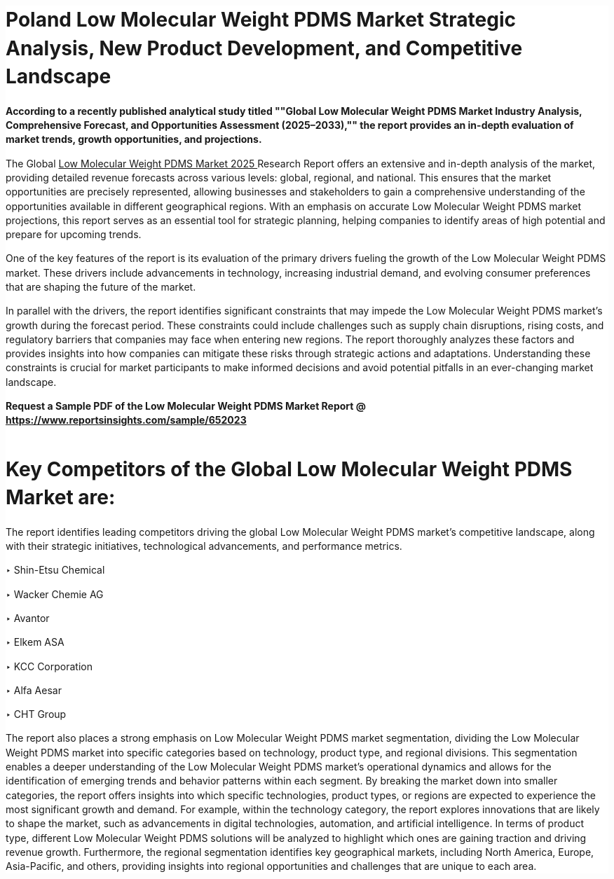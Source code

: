# Poland Low Molecular Weight PDMS Market Strategic Analysis, New Product Development, and Competitive Landscape

<strong>According to a recently published analytical study titled ""Global Low Molecular Weight PDMS Market Industry Analysis, Comprehensive Forecast, and Opportunities Assessment (2025–2033),"" the report provides an in-depth evaluation of market trends, growth opportunities, and projections.</strong>

The Global <a href=https://www.reportsinsights.com/sample/652023>Low Molecular Weight PDMS Market 2025 </a> Research Report offers an extensive and in-depth analysis of the market, providing detailed revenue forecasts across various levels: global, regional, and national. This ensures that the market opportunities are precisely represented, allowing businesses and stakeholders to gain a comprehensive understanding of the opportunities available in different geographical regions. With an emphasis on accurate Low Molecular Weight PDMS market projections, this report serves as an essential tool for strategic planning, helping companies to identify areas of high potential and prepare for upcoming trends.

One of the key features of the report is its evaluation of the primary drivers fueling the growth of the Low Molecular Weight PDMS market. These drivers include advancements in technology, increasing industrial demand, and evolving consumer preferences that are shaping the future of the market. 

In parallel with the drivers, the report identifies significant constraints that may impede the Low Molecular Weight PDMS market’s growth during the forecast period. These constraints could include challenges such as supply chain disruptions, rising costs, and regulatory barriers that companies may face when entering new regions. The report thoroughly analyzes these factors and provides insights into how companies can mitigate these risks through strategic actions and adaptations. Understanding these constraints is crucial for market participants to make informed decisions and avoid potential pitfalls in an ever-changing market landscape.

<strong>Request a Sample PDF of the Low Molecular Weight PDMS Market Report </strong><strong>@<a href=https://www.reportsinsights.com/sample/652023> https://www.reportsinsights.com/sample/652023</a></strong></font>

# <strong>Key Competitors of the Global Low Molecular Weight PDMS Market are:</strong>

The report identifies leading competitors driving the global Low Molecular Weight PDMS market’s competitive landscape, along with their strategic initiatives, technological advancements, and performance metrics.

‣ Shin-Etsu Chemical

‣ Wacker Chemie AG

‣ Avantor

‣ Elkem ASA

‣ KCC Corporation

‣ Alfa Aesar

‣ CHT Group

The report also places a strong emphasis on Low Molecular Weight PDMS market segmentation, dividing the Low Molecular Weight PDMS market into specific categories based on technology, product type, and regional divisions. This segmentation enables a deeper understanding of the Low Molecular Weight PDMS market’s operational dynamics and allows for the identification of emerging trends and behavior patterns within each segment. By breaking the market down into smaller categories, the report offers insights into which specific technologies, product types, or regions are expected to experience the most significant growth and demand. For example, within the technology category, the report explores innovations that are likely to shape the market, such as advancements in digital technologies, automation, and artificial intelligence. In terms of product type, different Low Molecular Weight PDMS solutions will be analyzed to highlight which ones are gaining traction and driving revenue growth. Furthermore, the regional segmentation identifies key geographical markets, including North America, Europe, Asia-Pacific, and others, providing insights into regional opportunities and challenges that are unique to each area.
